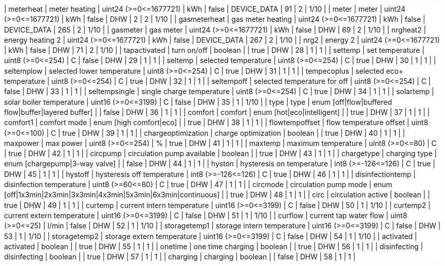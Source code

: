 | meterheat | meter heating | uint24 (>=0<=1677721) | kWh | false | DEVICE_DATA | 91 | 2 | 1/10 | 
| meter | meter | uint24 (>=0<=1677721) | kWh | false | DHW | 2 | 2 | 1/10 | 
| gasmeterheat | gas meter heating | uint24 (>=0<=1677721) | kWh | false | DEVICE_DATA | 265 | 2 | 1/10 | 
| gasmeter | gas meter | uint24 (>=0<=1677721) | kWh | false | DHW | 69 | 2 | 1/10 | 
| nrgheat2 | energy heating 2 | uint24 (>=0<=1677721) | kWh | false | DEVICE_DATA | 267 | 2 | 1/10 | 
| nrg2 | energy 2 | uint24 (>=0<=1677721) | kWh | false | DHW | 71 | 2 | 1/10 | 
| tapactivated | turn on/off | boolean |   | true | DHW | 28 | 1 | 1 | 
| settemp | set temperature | uint8 (>=0<=254) | C | false | DHW | 29 | 1 | 1 | 
| seltemp | selected temperature | uint8 (>=0<=254) | C | true | DHW | 30 | 1 | 1 | 
| seltemplow | selected lower temperature | uint8 (>=0<=254) | C | true | DHW | 31 | 1 | 1 | 
| tempecoplus | selected eco+ temperature | uint8 (>=0<=254) | C | true | DHW | 32 | 1 | 1 | 
| seltempoff | selected temperature for off | uint8 (>=0<=254) | C | false | DHW | 33 | 1 | 1 | 
| seltempsingle | single charge temperature | uint8 (>=0<=254) | C | true | DHW | 34 | 1 | 1 | 
| solartemp | solar boiler temperature | uint16 (>=0<=3199) | C | false | DHW | 35 | 1 | 1/10 | 
| type | type | enum [off\|flow\|buffered flow\|buffer\|layered buffer] |   | false | DHW | 36 | 1 | 1 | 
| comfort | comfort | enum [hot\|eco\|intelligent] |   | true | DHW | 37 | 1 | 1 | 
| comfort1 | comfort mode | enum [high comfort\|eco] |   | true | DHW | 38 | 1 | 1 | 
| flowtempoffset | flow temperature offset | uint8 (>=0<=100) | C | true | DHW | 39 | 1 | 1 | 
| chargeoptimization | charge optimization | boolean |   | true | DHW | 40 | 1 | 1 | 
| maxpower | max power | uint8 (>=0<=254) | % | true | DHW | 41 | 1 | 1 | 
| maxtemp | maximum temperature | uint8 (>=0<=80) | C | true | DHW | 42 | 1 | 1 | 
| circpump | circulation pump available | boolean |   | true | DHW | 43 | 1 | 1 | 
| chargetype | charging type | enum [chargepump\|3-way valve] |   | false | DHW | 44 | 1 | 1 | 
| hyston | hysteresis on temperature | int8 (>=-126<=126) | C | true | DHW | 45 | 1 | 1 | 
| hystoff | hysteresis off temperature | int8 (>=-126<=126) | C | true | DHW | 46 | 1 | 1 | 
| disinfectiontemp | disinfection temperature | uint8 (>=60<=80) | C | true | DHW | 47 | 1 | 1 | 
| circmode | circulation pump mode | enum [off\|1x3min\|2x3min\|3x3min\|4x3min\|5x3min\|6x3min\|continuous] |   | true | DHW | 48 | 1 | 1 | 
| circ | circulation active | boolean |   | true | DHW | 49 | 1 | 1 | 
| curtemp | current intern temperature | uint16 (>=0<=3199) | C | false | DHW | 50 | 1 | 1/10 | 
| curtemp2 | current extern temperature | uint16 (>=0<=3199) | C | false | DHW | 51 | 1 | 1/10 | 
| curflow | current tap water flow | uint8 (>=0<=25) | l/min | false | DHW | 52 | 1 | 1/10 | 
| storagetemp1 | storage intern temperature | uint16 (>=0<=3199) | C | false | DHW | 53 | 1 | 1/10 | 
| storagetemp2 | storage extern temperature | uint16 (>=0<=3199) | C | false | DHW | 54 | 1 | 1/10 | 
| activated | activated | boolean |   | true | DHW | 55 | 1 | 1 | 
| onetime | one time charging | boolean |   | true | DHW | 56 | 1 | 1 | 
| disinfecting | disinfecting | boolean |   | true | DHW | 57 | 1 | 1 | 
| charging | charging | boolean |   | false | DHW | 58 | 1 | 1 | 